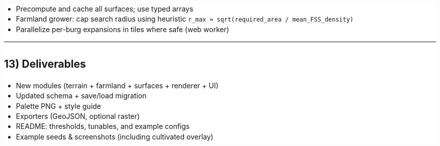 - Precompute and cache all surfaces; use typed arrays
- Farmland grower: cap search radius using heuristic
  `r_max ≈ sqrt(required_area / mean_FSS_density)`
- Parallelize per-burg expansions in tiles where safe (web worker)

---

## 13) Deliverables

- New modules (terrain + farmland + surfaces + renderer + UI)
- Updated schema + save/load migration
- Palette PNG + style guide
- Exporters (GeoJSON, optional raster)
- README: thresholds, tunables, and example configs
- Example seeds & screenshots (including cultivated overlay)
